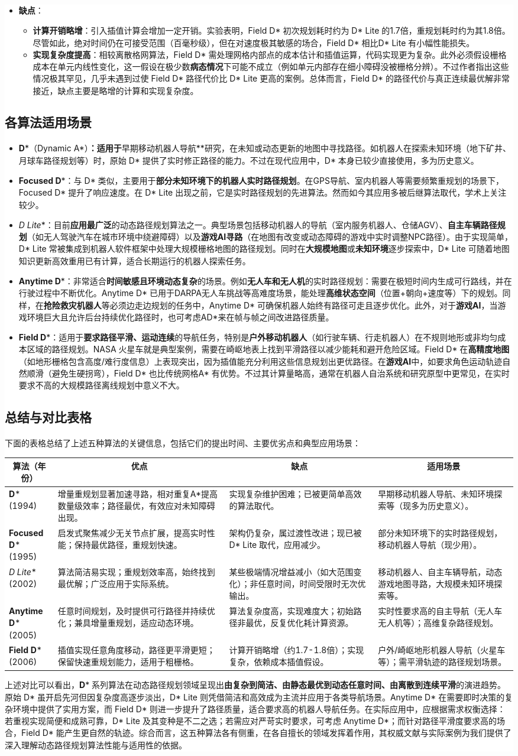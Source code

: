 * **缺点**：

  * **计算开销略增**：引入插值计算会增加一定开销。实验表明，Field D\* 初次规划耗时约为 D\* Lite 的1.7倍，重规划耗时约为其1.8倍。尽管如此，绝对时间仍在可接受范围（百毫秒级），但在对速度极其敏感的场合，Field D\* 相比D\* Lite 有小幅性能损失。
  * **实现复杂度提高**：相较离散格网算法，Field D\* 需处理网格内部点的成本估计和插值运算，代码实现更为复杂。此外必须假设栅格成本在单元内线性变化，这一假设在极少数**病态情况**下可能不成立（例如单元内部存在细小障碍没被栅格分辨）。不过作者指出这些情况极其罕见，几乎未遇到过使 Field D\* 路径代价比 D\* Lite 更高的案例。总体而言，Field D\* 的路径代价与真正连续最优解非常接近，缺点主要是略增的计算和实现复杂度。

## 各算法适用场景

* **D**\*（Dynamic A\*）**：适用于**早期移动机器人导航\*\*研究，在未知或动态更新的地图中寻找路径。如机器人在探索未知环境（地下矿井、月球车路径规划等）时，原始 D\* 提供了实时修正路径的能力。不过在现代应用中，D\* 本身已较少直接使用，多为历史意义。

* **Focused D**\*：与 D\* 类似，主要用于**部分未知环境下的机器人实时路径规划**。在GPS导航、室内机器人等需要频繁重规划的场景下，Focused D\* 提升了响应速度。在 D\* Lite 出现之前，它是实时路径规划的先进算法。然而如今其应用多被后继算法取代，学术上关注较少。

* **D* Lite*\*：目前**应用最广泛**的动态路径规划算法之一。典型场景包括移动机器人的导航（室内服务机器人、仓储AGV）、**自主车辆路径规划**（如无人驾驶汽车在城市环境中绕避障碍）以及**游戏AI寻路**（在地图有改变或动态障碍的游戏中实时调整NPC路径）。由于实现简单，D\* Lite 常被集成到机器人软件框架中处理大规模栅格地图的路径规划。同时在**大规模地图**或**未知环境**逐步探索中，D\* Lite 可随着地图知识更新高效重用已有计算，适合长期运行的机器人探索任务。

* **Anytime D**\*：非常适合**时间敏感且环境动态复杂**的场景。例如**无人车和无人机**的实时路径规划：需要在极短时间内生成可行路线，并在行驶过程中不断优化。Anytime D\* 已用于DARPA无人车挑战等高难度场景，能处理**高维状态空间**（位置+朝向+速度等）下的规划。同样，在**抢险救灾机器人**等必须边走边规划的任务中，Anytime D\* 可确保机器人始终有路径可走且逐步优化。此外，对于**游戏AI**，当游戏环境巨大且允许后台持续优化路径时，也可考虑AD\*来在帧与帧之间改进路径质量。

* **Field D**\*：适用于**要求路径平滑、运动连续**的导航任务，特别是**户外移动机器人**（如行驶车辆、行走机器人）在不规则地形或非均匀成本区域的路径规划。NASA 火星车就是典型案例，需要在崎岖地表上找到平滑路径以减少能耗和避开危险区域。Field D\* 在**高精度地图**（如地形栅格包含高度/难行度信息）上表现突出，因为插值能充分利用这些信息规划出更优路径。在**游戏AI**中，如要求角色运动轨迹自然顺滑（避免生硬拐弯），Field D\* 也比传统网格A\* 有优势。不过其计算量略高，通常在机器人自治系统和研究原型中更常见，在实时要求不高的大规模路径离线规划中意义不大。

## 总结与对比表格

下面的表格总结了上述五种算法的关键信息，包括它们的提出时间、主要优劣点和典型应用场景：

| 算法（年份）                 | 优点                                          | 缺点                                   | 适用场景                              |
| ---------------------- | ------------------------------------------- | ------------------------------------ | --------------------------------- |
| **D**\* (1994)         | 增量重规划显著加速寻路，相对重复A\*提高数量级效率；路径最优，有效应对未知障碍出现。 | 实现复杂维护困难；已被更简单高效的算法取代。               | 早期移动机器人导航、未知环境探索等（现多为历史意义）。       |
| **Focused D**\* (1995) | 启发式聚焦减少无关节点扩展，提高实时性能；保持最优路径，重规划快速。          | 架构仍复杂，属过渡性改进；现已被 D\* Lite 取代，应用减少。   | 部分未知环境下的实时路径规划，移动机器人导航（现少用）。      |
| **D* Lite*\* (2002)    | 算法简洁易实现；重规划效率高，始终找到最优解；广泛应用于实际系统。           | 某些极端情况增益减小（如大范围变化）；非任意时间，时间受限时无次优输出。 | 移动机器人、自主车辆导航，动态游戏地图寻路，大规模未知环境探索等。 |
| **Anytime D**\* (2005) | 任意时间规划，及时提供可行路径并持续优化；兼具增量重规划，适应动态环境。        | 算法复杂度高，实现难度大；初始路径非最优，反复优化耗计算资源。      | 实时性要求高的自主导航（无人车无人机等）；高维复杂路径规划。    |
| **Field D**\* (2006)   | 插值实现任意角度移动，路径更平滑更短；保留快速重规划能力，适用于粗栅格。        | 计算开销略增（约1.7-1.8倍）；实现复杂，依赖成本插值假设。     | 户外/崎岖地形机器人导航（火星车等）；需平滑轨迹的路径规划场景。  |

上述对比可以看出，**D**\* 系列算法在动态路径规划领域呈现出**由复杂到简洁、由静态最优到动态任意时间、由离散到连续平滑**的演进趋势。原始 D\* 虽开启先河但因复杂度高逐步淡出，D\* Lite 则凭借简洁和高效成为主流并应用于各类导航场景。Anytime D\* 在需要即时决策的复杂环境中提供了实用方案，而 Field D\* 则进一步提升了路径质量，适合要求高的机器人导航任务。在实际应用中，应根据需求权衡选择：若重视实现简便和成熟可靠，D\* Lite 及其变种是不二之选；若需应对严苛实时要求，可考虑 Anytime D\*；而针对路径平滑度要求高的场合，Field D\* 能产生更自然的轨迹。综合而言，这五种算法各有侧重，在各自擅长的领域发挥着作用，其权威文献与实际案例为我们提供了深入理解动态路径规划算法性能与适用性的依据。
